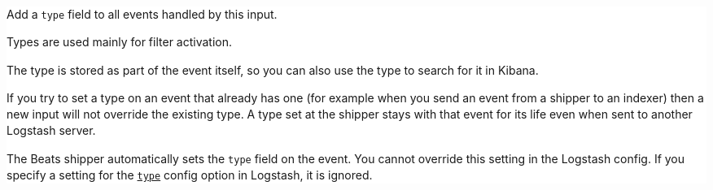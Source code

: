 Add a `type` field to all events handled by this input.

Types are used mainly for filter activation.

The type is stored as part of the event itself, so you can also use the type to search for it in Kibana.

If you try to set a type on an event that already has one (for example when you send an event from a shipper to an indexer) then a new input will not override the existing type. A type set at the shipper stays with that event for its life even when sent to another Logstash server.

The Beats shipper automatically sets the `type` field on the event. You cannot override this setting in the Logstash config. If you specify a setting for the [`type`](v6-9-1-plugins-inputs-beats.md#v6.9.1-plugins-inputs-beats-type) config option in Logstash, it is ignored.
